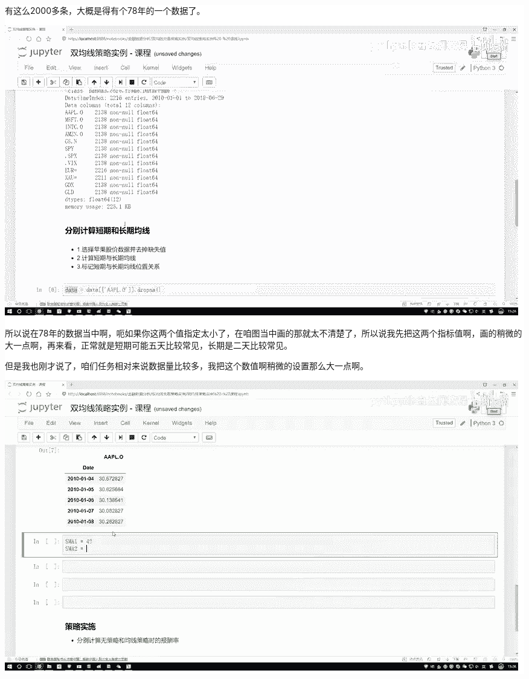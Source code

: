 有这么2000多条，大概是得有个78年的一个数据了。

![](img/1a87138c248120f918ab4c77c73b7bdc_36.png)

所以说在78年的数据当中啊，呃如果你这两个值指定太小了，在咱图当中画的那就太不清楚了，所以说我先把这两个指标值啊，画的稍微的大一点啊，再来看，正常就是短期可能五天比较常见，长期是二天比较常见。

但是我也刚才说了，咱们任务相对来说数据量比较多，我把这个数值啊稍微的设置那么大一点啊。

![](img/1a87138c248120f918ab4c77c73b7bdc_38.png)
